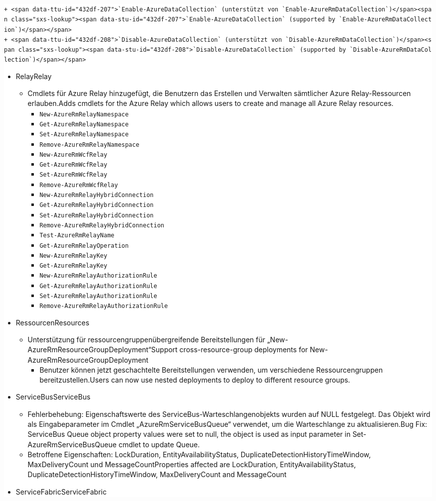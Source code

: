    + <span data-ttu-id="432df-207">`Enable-AzureDataCollection` (unterstützt von `Enable-AzureRmDataCollection`)</span><span class="sxs-lookup"><span data-stu-id="432df-207">`Enable-AzureDataCollection` (supported by `Enable-AzureRmDataCollection`)</span></span>
    + <span data-ttu-id="432df-208">`Disable-AzureDataCollection` (unterstützt von `Disable-AzureRmDataCollection`)</span><span class="sxs-lookup"><span data-stu-id="432df-208">`Disable-AzureDataCollection` (supported by `Disable-AzureRmDataCollection`)</span></span>
* <span data-ttu-id="432df-209">Relay</span><span class="sxs-lookup"><span data-stu-id="432df-209">Relay</span></span>
  - <span data-ttu-id="432df-210">Cmdlets für Azure Relay hinzugefügt, die Benutzern das Erstellen und Verwalten sämtlicher Azure Relay-Ressourcen erlauben.</span><span class="sxs-lookup"><span data-stu-id="432df-210">Adds cmdlets for the Azure Relay which allows users to create and manage all Azure Relay resources.</span></span>
    + `New-AzureRmRelayNamespace`
    + `Get-AzureRmRelayNamespace`
    + `Set-AzureRmRelayNamespace`
    + `Remove-AzureRmRelayNamespace`
    + `New-AzureRmWcfRelay`
    + `Get-AzureRmWcfRelay`
    + `Set-AzureRmWcfRelay`
    + `Remove-AzureRmWcfRelay`
    + `New-AzureRmRelayHybridConnection`
    + `Get-AzureRmRelayHybridConnection`
    + `Set-AzureRmRelayHybridConnection`
    + `Remove-AzureRmRelayHybridConnection`
    + `Test-AzureRmRelayName`
    + `Get-AzureRmRelayOperation`
    + `New-AzureRmRelayKey`
    + `Get-AzureRmRelayKey`
    + `New-AzureRmRelayAuthorizationRule`
    + `Get-AzureRmRelayAuthorizationRule`
    + `Set-AzureRmRelayAuthorizationRule`
    + `Remove-AzureRmRelayAuthorizationRule`
* <span data-ttu-id="432df-211">Ressourcen</span><span class="sxs-lookup"><span data-stu-id="432df-211">Resources</span></span>
  - <span data-ttu-id="432df-212">Unterstützung für ressourcengruppenübergreifende Bereitstellungen für „New-AzureRmResourceGroupDeployment“</span><span class="sxs-lookup"><span data-stu-id="432df-212">Support cross-resource-group deployments for New-AzureRmResourceGroupDeployment</span></span>
    + <span data-ttu-id="432df-213">Benutzer können jetzt geschachtelte Bereitstellungen verwenden, um verschiedene Ressourcengruppen bereitzustellen.</span><span class="sxs-lookup"><span data-stu-id="432df-213">Users can now use nested deployments to deploy to different resource groups.</span></span>
* <span data-ttu-id="432df-214">ServiceBus</span><span class="sxs-lookup"><span data-stu-id="432df-214">ServiceBus</span></span>

  - <span data-ttu-id="432df-215">Fehlerbehebung: Eigenschaftswerte des ServiceBus-Warteschlangenobjekts wurden auf NULL festgelegt. Das Objekt wird als Eingabeparameter im Cmdlet „AzureRmServiceBusQueue“ verwendet, um die Warteschlange zu aktualisieren.</span><span class="sxs-lookup"><span data-stu-id="432df-215">Bug Fix: ServiceBus Queue object property values were set to null, the object is used as input parameter in Set-AzureRmServiceBusQueue cmdlet to update Queue.</span></span>
   - <span data-ttu-id="432df-216">Betroffene Eigenschaften: LockDuration, EntityAvailabilityStatus, DuplicateDetectionHistoryTimeWindow, MaxDeliveryCount und MessageCount</span><span class="sxs-lookup"><span data-stu-id="432df-216">Properties affected are LockDuration, EntityAvailabilityStatus, DuplicateDetectionHistoryTimeWindow, MaxDeliveryCount and MessageCount</span></span>
* <span data-ttu-id="432df-217">ServiceFabric</span><span class="sxs-lookup"><span data-stu-id="432df-217">ServiceFabric</span></span>
